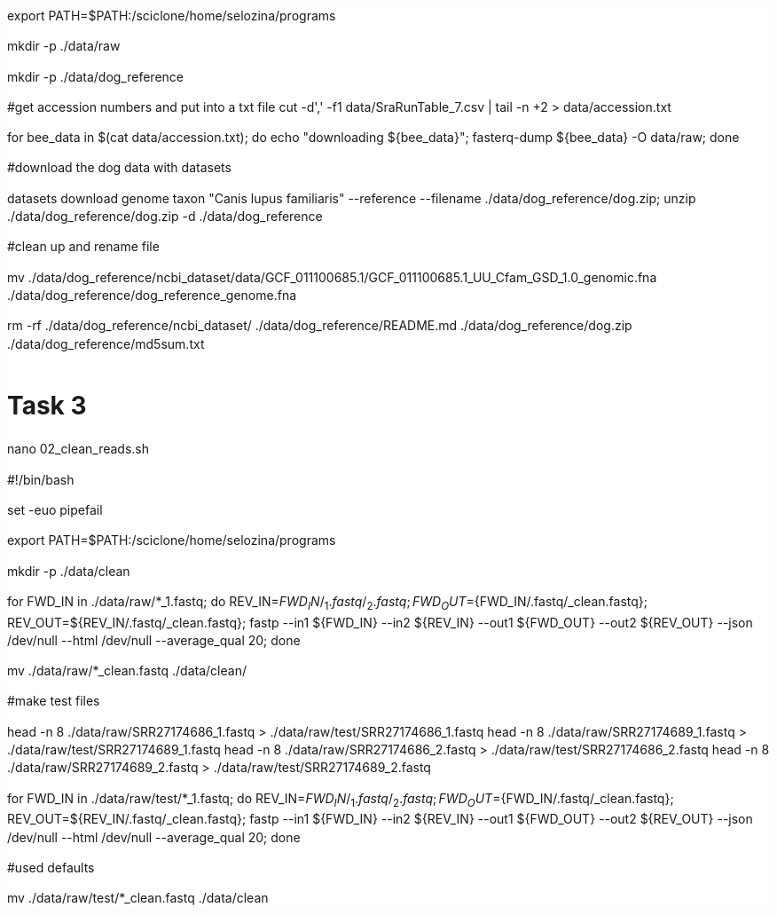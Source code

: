 export PATH=$PATH:/sciclone/home/selozina/programs

mkdir -p ./data/raw

mkdir -p ./data/dog_reference

#get accession numbers and put into a txt file
cut -d',' -f1 data/SraRunTable_7.csv | tail -n +2 > data/accession.txt

for bee_data in $(cat data/accession.txt); do echo "downloading ${bee_data}"; fasterq-dump ${bee_data} -O data/raw; done

#download the dog data with datasets

datasets download genome taxon "Canis lupus familiaris" --reference --filename ./data/dog_reference/dog.zip; unzip ./data/dog_reference/dog.zip -d ./data/dog_reference

#clean up and rename file 

mv ./data/dog_reference/ncbi_dataset/data/GCF_011100685.1/GCF_011100685.1_UU_Cfam_GSD_1.0_genomic.fna ./data/dog_reference/dog_reference_genome.fna

rm -rf ./data/dog_reference/ncbi_dataset/ ./data/dog_reference/README.md ./data/dog_reference/dog.zip ./data/dog_reference/md5sum.txt


# Task 3

nano 02_clean_reads.sh

#!/bin/bash

set -euo pipefail

export PATH=$PATH:/sciclone/home/selozina/programs

mkdir -p ./data/clean 

for FWD_IN in ./data/raw/*_1.fastq; do REV_IN=${FWD_IN/_1.fastq/_2.fastq}; FWD_OUT=${FWD_IN/.fastq/_clean.fastq}; REV_OUT=${REV_IN/.fastq/_clean.fastq}; fastp --in1 ${FWD_IN} --in2 ${REV_IN} --out1 ${FWD_OUT} --out2 ${REV_OUT} --json /dev/null --html /dev/null --average_qual 20; done

mv ./data/raw/*_clean.fastq ./data/clean/

#make test files

head -n 8 ./data/raw/SRR27174686_1.fastq > ./data/raw/test/SRR27174686_1.fastq
head -n 8 ./data/raw/SRR27174689_1.fastq > ./data/raw/test/SRR27174689_1.fastq
head -n 8 ./data/raw/SRR27174686_2.fastq > ./data/raw/test/SRR27174686_2.fastq
head -n 8 ./data/raw/SRR27174689_2.fastq > ./data/raw/test/SRR27174689_2.fastq


for FWD_IN in ./data/raw/test/*_1.fastq; do REV_IN=${FWD_IN/_1.fastq/_2.fastq}; FWD_OUT=${FWD_IN/.fastq/_clean.fastq}; REV_OUT=${REV_IN/.fastq/_clean.fastq}; fastp --in1 ${FWD_IN} --in2 ${REV_IN} --out1 ${FWD_OUT} --out2 ${REV_OUT} --json /dev/null --html /dev/null --average_qual 20; done

#used defaults

mv ./data/raw/test/*_clean.fastq ./data/clean

